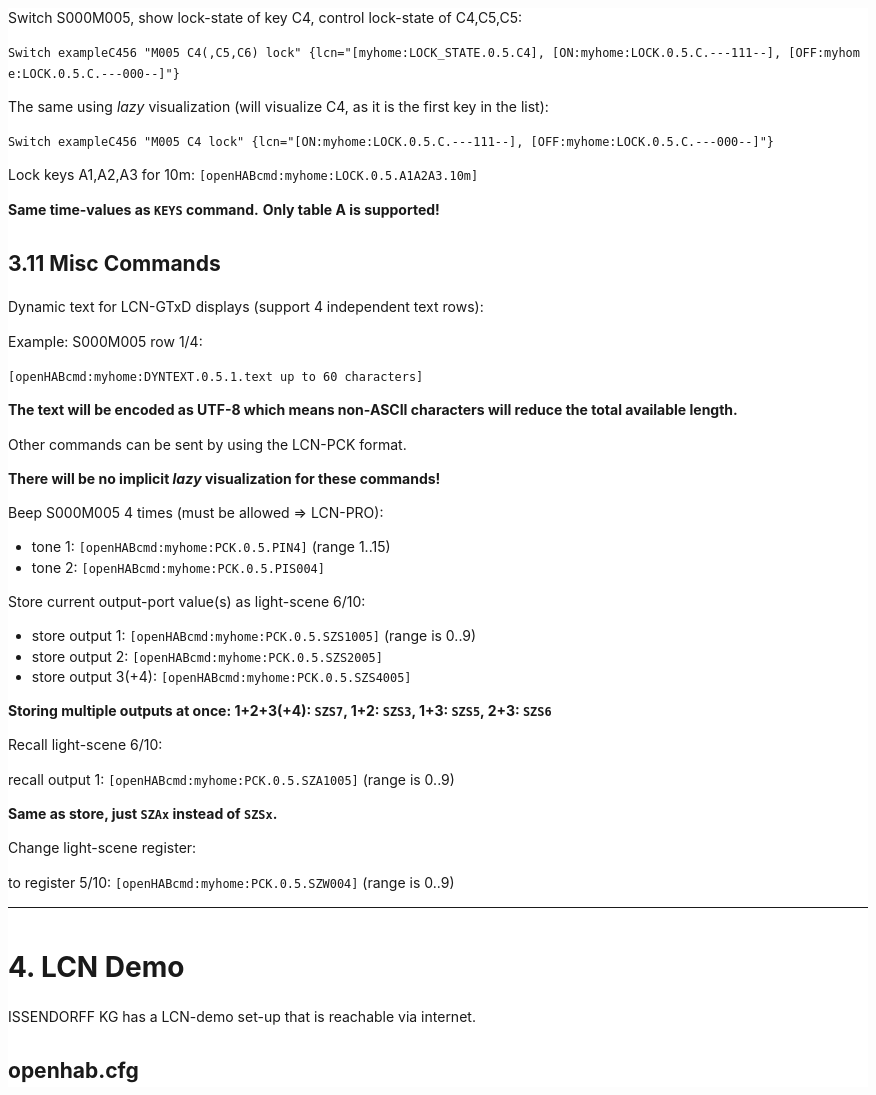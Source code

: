 Switch S000M005, show lock-state of key C4, control lock-state of C4,C5,C5:

	Switch exampleC456 "M005 C4(,C5,C6) lock" {lcn="[myhome:LOCK_STATE.0.5.C4], [ON:myhome:LOCK.0.5.C.---111--], [OFF:myhome:LOCK.0.5.C.---000--]"}

The same using *lazy* visualization (will visualize C4, as it is the first key in the list):

	Switch exampleC456 "M005 C4 lock" {lcn="[ON:myhome:LOCK.0.5.C.---111--], [OFF:myhome:LOCK.0.5.C.---000--]"}

Lock keys A1,A2,A3 for 10m: `[openHABcmd:myhome:LOCK.0.5.A1A2A3.10m]`

**Same time-values as `KEYS` command.**
**Only table A is supported!**

## 3.11 Misc Commands

Dynamic text for LCN-GTxD displays (support 4 independent text rows):

Example: S000M005 row 1/4:

	[openHABcmd:myhome:DYNTEXT.0.5.1.text up to 60 characters]

**The text will be encoded as UTF-8 which means non-ASCII characters will reduce the total available length.**

Other commands can be sent by using the LCN-PCK format.

**There will be no implicit *lazy* visualization for these commands!**

Beep S000M005 4 times (must be allowed => LCN-PRO):

- tone 1: `[openHABcmd:myhome:PCK.0.5.PIN4]` (range 1..15)
- tone 2: `[openHABcmd:myhome:PCK.0.5.PIS004]`
  
Store current output-port value(s) as light-scene 6/10:

- store output 1: `[openHABcmd:myhome:PCK.0.5.SZS1005]` (range is 0..9)
- store output 2: `[openHABcmd:myhome:PCK.0.5.SZS2005]`
- store output 3(+4): `[openHABcmd:myhome:PCK.0.5.SZS4005]`

**Storing multiple outputs at once: 1+2+3(+4): `SZS7`, 1+2: `SZS3`, 1+3: `SZS5`, 2+3: `SZS6`**

Recall light-scene 6/10:

recall output 1: `[openHABcmd:myhome:PCK.0.5.SZA1005]` (range is 0..9)

**Same as store, just `SZAx` instead of `SZSx`.**

Change light-scene register:

to register 5/10: `[openHABcmd:myhome:PCK.0.5.SZW004]` (range is 0..9)

----------

# <a name="lcndemo"></a>4. LCN Demo

ISSENDORFF KG has a LCN-demo set-up that is reachable via internet.

## openhab.cfg
